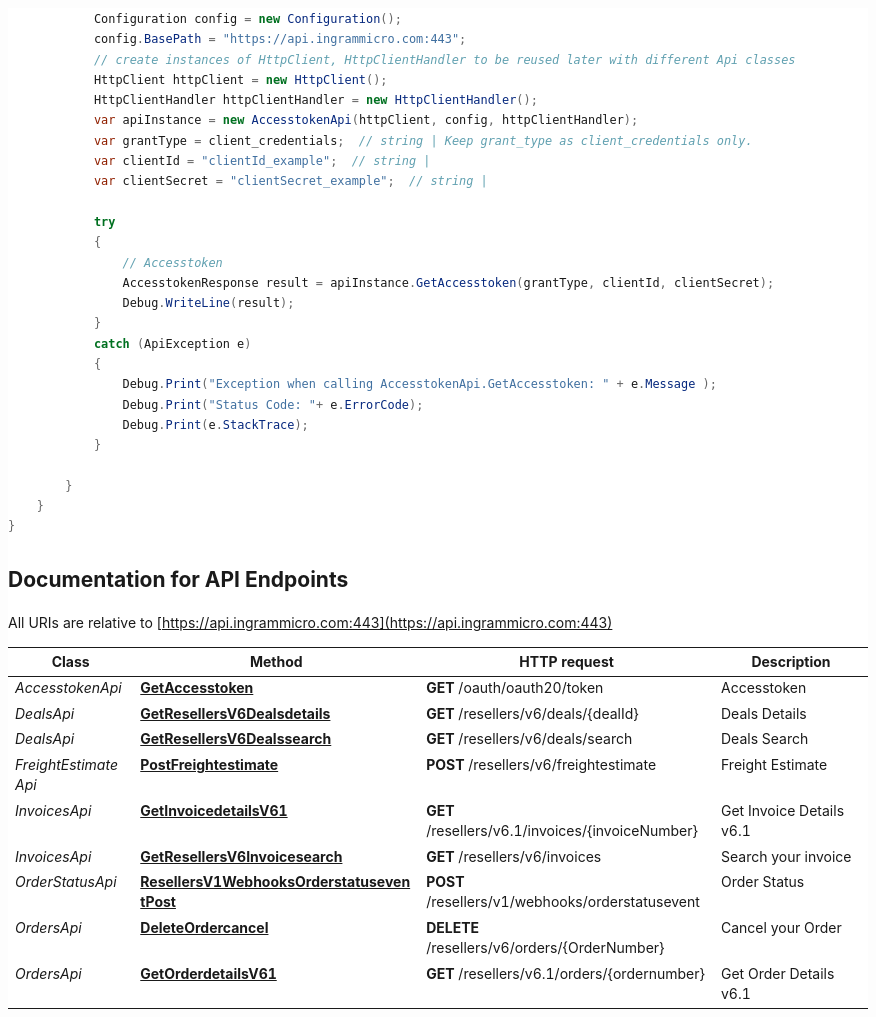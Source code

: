 ```csharp
            Configuration config = new Configuration();
            config.BasePath = "https://api.ingrammicro.com:443";
            // create instances of HttpClient, HttpClientHandler to be reused later with different Api classes
            HttpClient httpClient = new HttpClient();
            HttpClientHandler httpClientHandler = new HttpClientHandler();
            var apiInstance = new AccesstokenApi(httpClient, config, httpClientHandler);
            var grantType = client_credentials;  // string | Keep grant_type as client_credentials only.
            var clientId = "clientId_example";  // string | 
            var clientSecret = "clientSecret_example";  // string | 

            try
            {
                // Accesstoken
                AccesstokenResponse result = apiInstance.GetAccesstoken(grantType, clientId, clientSecret);
                Debug.WriteLine(result);
            }
            catch (ApiException e)
            {
                Debug.Print("Exception when calling AccesstokenApi.GetAccesstoken: " + e.Message );
                Debug.Print("Status Code: "+ e.ErrorCode);
                Debug.Print(e.StackTrace);
            }

        }
    }
}
```

## Documentation for API Endpoints

All URIs are relative to [https://api.ingrammicro.com:443](https://api.ingrammicro.com:443)

Class | Method | HTTP request | Description
------------ | ------------- | ------------- | -------------
*AccesstokenApi* | [**GetAccesstoken**](https://github.com/ingrammicro-xvantage/xi-sdk-resellers-csharp/tree/main/docs/AccesstokenApi.md#getaccesstoken) | **GET** /oauth/oauth20/token | Accesstoken
*DealsApi* | [**GetResellersV6Dealsdetails**](https://github.com/ingrammicro-xvantage/xi-sdk-resellers-csharp/tree/main/docs/DealsApi.md#getresellersv6dealsdetails) | **GET** /resellers/v6/deals/{dealId} | Deals Details
*DealsApi* | [**GetResellersV6Dealssearch**](https://github.com/ingrammicro-xvantage/xi-sdk-resellers-csharp/tree/main/docs/DealsApi.md#getresellersv6dealssearch) | **GET** /resellers/v6/deals/search | Deals Search
*FreightEstimateApi* | [**PostFreightestimate**](https://github.com/ingrammicro-xvantage/xi-sdk-resellers-csharp/tree/main/docs/FreightEstimateApi.md#postfreightestimate) | **POST** /resellers/v6/freightestimate | Freight Estimate
*InvoicesApi* | [**GetInvoicedetailsV61**](https://github.com/ingrammicro-xvantage/xi-sdk-resellers-csharp/tree/main/docs/InvoicesApi.md#getinvoicedetailsv61) | **GET** /resellers/v6.1/invoices/{invoiceNumber} | Get Invoice Details v6.1
*InvoicesApi* | [**GetResellersV6Invoicesearch**](https://github.com/ingrammicro-xvantage/xi-sdk-resellers-csharp/tree/main/docs/InvoicesApi.md#getresellersv6invoicesearch) | **GET** /resellers/v6/invoices | Search your invoice
*OrderStatusApi* | [**ResellersV1WebhooksOrderstatuseventPost**](https://github.com/ingrammicro-xvantage/xi-sdk-resellers-csharp/tree/main/docs/OrderStatusApi.md#resellersv1webhooksorderstatuseventpost) | **POST** /resellers/v1/webhooks/orderstatusevent | Order Status
*OrdersApi* | [**DeleteOrdercancel**](https://github.com/ingrammicro-xvantage/xi-sdk-resellers-csharp/tree/main/docs/OrdersApi.md#deleteordercancel) | **DELETE** /resellers/v6/orders/{OrderNumber} | Cancel your Order
*OrdersApi* | [**GetOrderdetailsV61**](https://github.com/ingrammicro-xvantage/xi-sdk-resellers-csharp/tree/main/docs/OrdersApi.md#getorderdetailsv61) | **GET** /resellers/v6.1/orders/{ordernumber} | Get Order Details v6.1